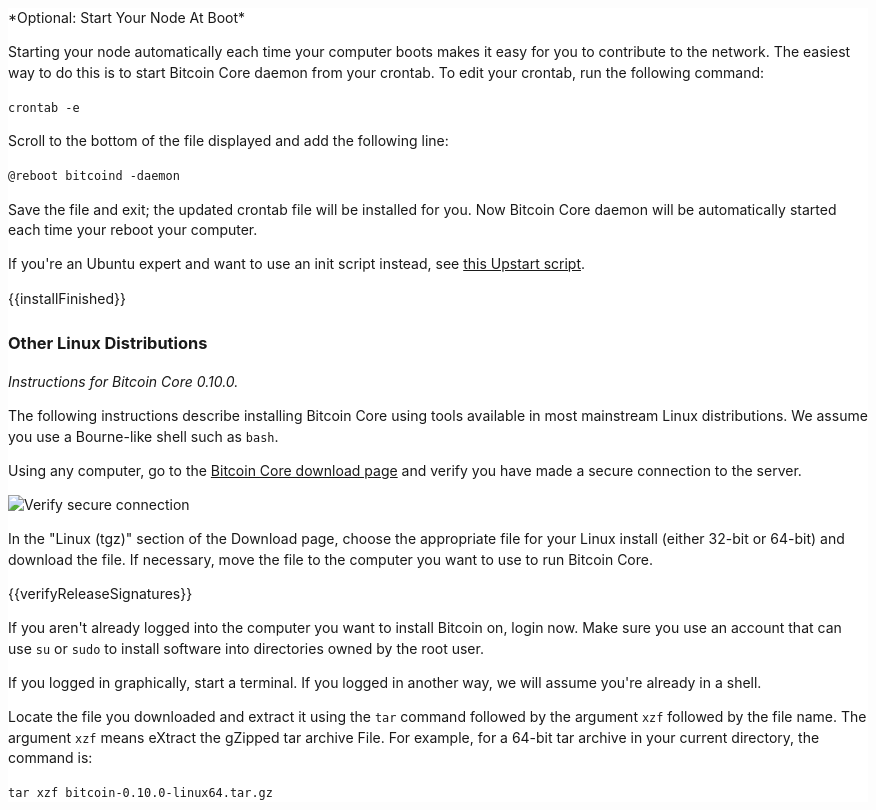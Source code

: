 <div class="box" markdown="1">
*Optional: Start Your Node At Boot*

Starting your node automatically each time your computer boots makes it
easy for you to contribute to the network.  The easiest way to do this
is to start Bitcoin Core daemon from your crontab.  To edit your
crontab, run the following command:

    crontab -e

Scroll to the bottom of the file displayed and add the following line:

    @reboot bitcoind -daemon

Save the file and exit; the updated crontab file will be installed for
you. Now Bitcoin Core daemon will be automatically started each time
your reboot your computer.

If you're an Ubuntu expert and want to use an init script instead, see
[this Upstart
script](https://github.com/bitcoin/bitcoin/tree/0.10/contrib/init/bitcoind.conf).
</div>

{{installFinished}}

### Other Linux Distributions

*Instructions for Bitcoin Core 0.10.0.*

The following instructions describe installing Bitcoin Core using tools
available in most mainstream Linux distributions.  We assume you use a
Bourne-like shell such as `bash`.

Using any computer, go to the [Bitcoin Core download page](/en/download)
and verify you have made a secure connection to the server.

![Verify secure connection](/img/full-node/en-secure-connection.png)

In the "Linux (tgz)" section of the Download page, choose the
appropriate file for your Linux install (either 32-bit or 64-bit) and
download the file. If necessary, move the file to the computer you want
to use to run Bitcoin Core.

{{verifyReleaseSignatures}}

If you aren't already logged into the computer you want to install
Bitcoin on, login now.  Make sure you use an account that can use `su`
or `sudo` to install software into directories owned by the root user.

If you logged in graphically, start a terminal.  If you logged in
another way, we will assume you're already in a shell.

Locate the file you downloaded and extract it using the `tar` command
followed by the argument `xzf` followed by the file name. The argument
`xzf` means eXtract the gZipped tar archive File. For example, for a
64-bit tar archive in your current directory, the command is:

    tar xzf bitcoin-0.10.0-linux64.tar.gz
